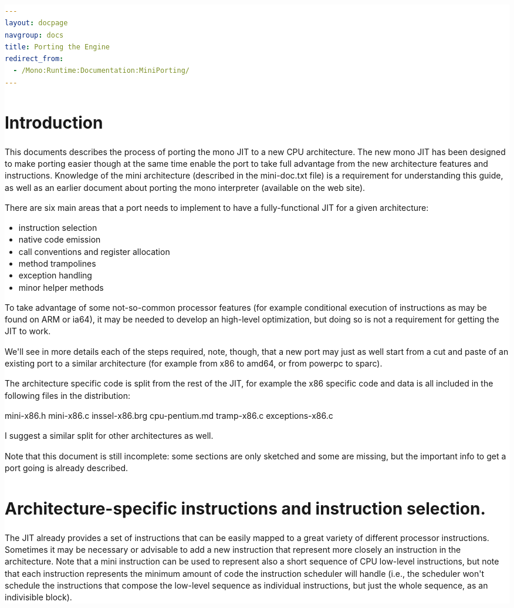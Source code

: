 ```yaml
---
layout: docpage
navgroup: docs
title: Porting the Engine
redirect_from:
  - /Mono:Runtime:Documentation:MiniPorting/
---
```


Introduction
============

This documents describes the process of porting the mono JIT to a new CPU architecture. The new mono JIT has been designed to make porting easier though at the same time enable the port to take full advantage from the new architecture features and instructions. Knowledge of the mini architecture (described in the mini-doc.txt file) is a requirement for understanding this guide, as well as an earlier document about porting the mono interpreter (available on the web site).

There are six main areas that a port needs to implement to have a fully-functional JIT for a given architecture:

-   instruction selection
-   native code emission
-   call conventions and register allocation
-   method trampolines
-   exception handling
-   minor helper methods

To take advantage of some not-so-common processor features (for example conditional execution of instructions as may be found on ARM or ia64), it may be needed to develop an high-level optimization, but doing so is not a requirement for getting the JIT to work.

We'll see in more details each of the steps required, note, though, that a new port may just as well start from a cut and paste of an existing port to a similar architecture (for example from x86 to amd64, or from powerpc to sparc).

The architecture specific code is split from the rest of the JIT, for example the x86 specific code and data is all included in the following files in the distribution:

mini-x86.h mini-x86.c inssel-x86.brg cpu-pentium.md tramp-x86.c exceptions-x86.c

I suggest a similar split for other architectures as well.

Note that this document is still incomplete: some sections are only sketched and some are missing, but the important info to get a port going is already described.

Architecture-specific instructions and instruction selection.
=============================================================

The JIT already provides a set of instructions that can be easily mapped to a great variety of different processor instructions. Sometimes it may be necessary or advisable to add a new instruction that represent more closely an instruction in the architecture. Note that a mini instruction can be used to represent also a short sequence of CPU low-level instructions, but note that each instruction represents the minimum amount of code the instruction scheduler will handle (i.e., the scheduler won't schedule the instructions that compose the low-level sequence as individual instructions, but just the whole sequence, as an indivisible block).
